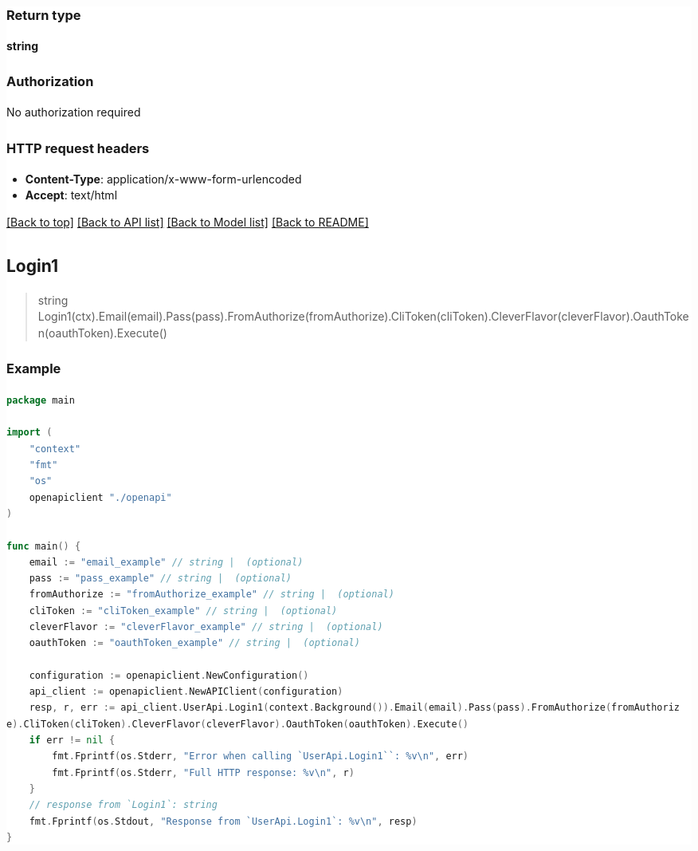 ### Return type

**string**

### Authorization

No authorization required

### HTTP request headers

- **Content-Type**: application/x-www-form-urlencoded
- **Accept**: text/html

[[Back to top]](#) [[Back to API list]](../README.md#documentation-for-api-endpoints)
[[Back to Model list]](../README.md#documentation-for-models)
[[Back to README]](../README.md)


## Login1

> string Login1(ctx).Email(email).Pass(pass).FromAuthorize(fromAuthorize).CliToken(cliToken).CleverFlavor(cleverFlavor).OauthToken(oauthToken).Execute()



### Example

```go
package main

import (
    "context"
    "fmt"
    "os"
    openapiclient "./openapi"
)

func main() {
    email := "email_example" // string |  (optional)
    pass := "pass_example" // string |  (optional)
    fromAuthorize := "fromAuthorize_example" // string |  (optional)
    cliToken := "cliToken_example" // string |  (optional)
    cleverFlavor := "cleverFlavor_example" // string |  (optional)
    oauthToken := "oauthToken_example" // string |  (optional)

    configuration := openapiclient.NewConfiguration()
    api_client := openapiclient.NewAPIClient(configuration)
    resp, r, err := api_client.UserApi.Login1(context.Background()).Email(email).Pass(pass).FromAuthorize(fromAuthorize).CliToken(cliToken).CleverFlavor(cleverFlavor).OauthToken(oauthToken).Execute()
    if err != nil {
        fmt.Fprintf(os.Stderr, "Error when calling `UserApi.Login1``: %v\n", err)
        fmt.Fprintf(os.Stderr, "Full HTTP response: %v\n", r)
    }
    // response from `Login1`: string
    fmt.Fprintf(os.Stdout, "Response from `UserApi.Login1`: %v\n", resp)
}
```

